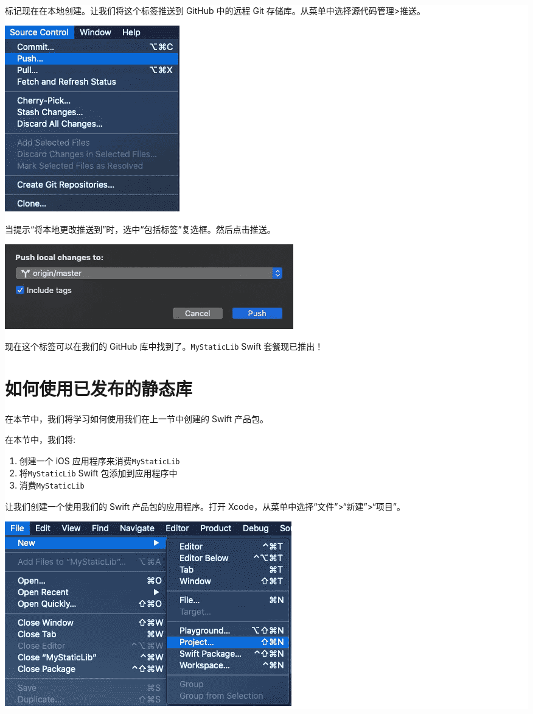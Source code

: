 标记现在在本地创建。让我们将这个标签推送到 GitHub 中的远程 Git 存储库。从菜单中选择源代码管理>推送。

![](img/4d07aade1e9456e0e8fb65e59bb11c02.png)

当提示“将本地更改推送到”时，选中“包括标签”复选框。然后点击推送。

![](img/8bb8c9f393c5ddbc77f29397e653ccd4.png)

现在这个标签可以在我们的 GitHub 库中找到了。`MyStaticLib` Swift 套餐现已推出！

# 如何使用已发布的静态库

在本节中，我们将学习如何使用我们在上一节中创建的 Swift 产品包。

在本节中，我们将:

1.  创建一个 iOS 应用程序来消费`MyStaticLib`
2.  将`MyStaticLib` Swift 包添加到应用程序中
3.  消费`MyStaticLib`

让我们创建一个使用我们的 Swift 产品包的应用程序。打开 Xcode，从菜单中选择“文件”>“新建”>“项目”。

![](img/7b1c7a2f48f426c20ee55c25b9fc1ac0.png)
